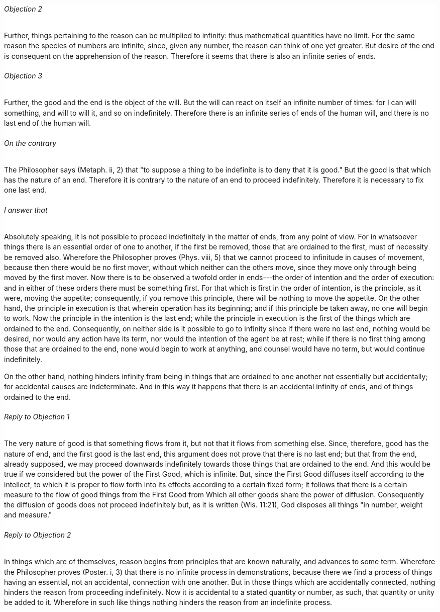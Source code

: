 ###### Objection 2
Further, things pertaining to the reason can be multiplied to infinity: thus mathematical quantities have no limit. For the same reason the species of numbers are infinite, since, given any number, the reason can think of one yet greater. But desire of the end is consequent on the apprehension of the reason. Therefore it seems that there is also an infinite series of ends.  

###### Objection 3
Further, the good and the end is the object of the will. But the will can react on itself an infinite number of times: for I can will something, and will to will it, and so on indefinitely. Therefore there is an infinite series of ends of the human will, and there is no last end of the human will.  

###### On the contrary
The Philosopher says (Metaph. ii, 2) that "to suppose a thing to be indefinite is to deny that it is good." But the good is that which has the nature of an end. Therefore it is contrary to the nature of an end to proceed indefinitely. Therefore it is necessary to fix one last end.  

###### I answer that
Absolutely speaking, it is not possible to proceed indefinitely in the matter of ends, from any point of view. For in whatsoever things there is an essential order of one to another, if the first be removed, those that are ordained to the first, must of necessity be removed also. Wherefore the Philosopher proves (Phys. viii, 5) that we cannot proceed to infinitude in causes of movement, because then there would be no first mover, without which neither can the others move, since they move only through being moved by the first mover. Now there is to be observed a twofold order in ends---the order of intention and the order of execution: and in either of these orders there must be something first. For that which is first in the order of intention, is the principle, as it were, moving the appetite; consequently, if you remove this principle, there will be nothing to move the appetite. On the other hand, the principle in execution is that wherein operation has its beginning; and if this principle be taken away, no one will begin to work. Now the principle in the intention is the last end; while the principle in execution is the first of the things which are ordained to the end. Consequently, on neither side is it possible to go to infinity since if there were no last end, nothing would be desired, nor would any action have its term, nor would the intention of the agent be at rest; while if there is no first thing among those that are ordained to the end, none would begin to work at anything, and counsel would have no term, but would continue indefinitely.  

On the other hand, nothing hinders infinity from being in things that are ordained to one another not essentially but accidentally; for accidental causes are indeterminate. And in this way it happens that there is an accidental infinity of ends, and of things ordained to the end.  

###### Reply to Objection 1
The very nature of good is that something flows from it, but not that it flows from something else. Since, therefore, good has the nature of end, and the first good is the last end, this argument does not prove that there is no last end; but that from the end, already supposed, we may proceed downwards indefinitely towards those things that are ordained to the end. And this would be true if we considered but the power of the First Good, which is infinite. But, since the First Good diffuses itself according to the intellect, to which it is proper to flow forth into its effects according to a certain fixed form; it follows that there is a certain measure to the flow of good things from the First Good from Which all other goods share the power of diffusion. Consequently the diffusion of goods does not proceed indefinitely but, as it is written (Wis. 11:21), God disposes all things "in number, weight and measure."  

###### Reply to Objection 2
In things which are of themselves, reason begins from principles that are known naturally, and advances to some term. Wherefore the Philosopher proves (Poster. i, 3) that there is no infinite process in demonstrations, because there we find a process of things having an essential, not an accidental, connection with one another. But in those things which are accidentally connected, nothing hinders the reason from proceeding indefinitely. Now it is accidental to a stated quantity or number, as such, that quantity or unity be added to it. Wherefore in such like things nothing hinders the reason from an indefinite process.  
